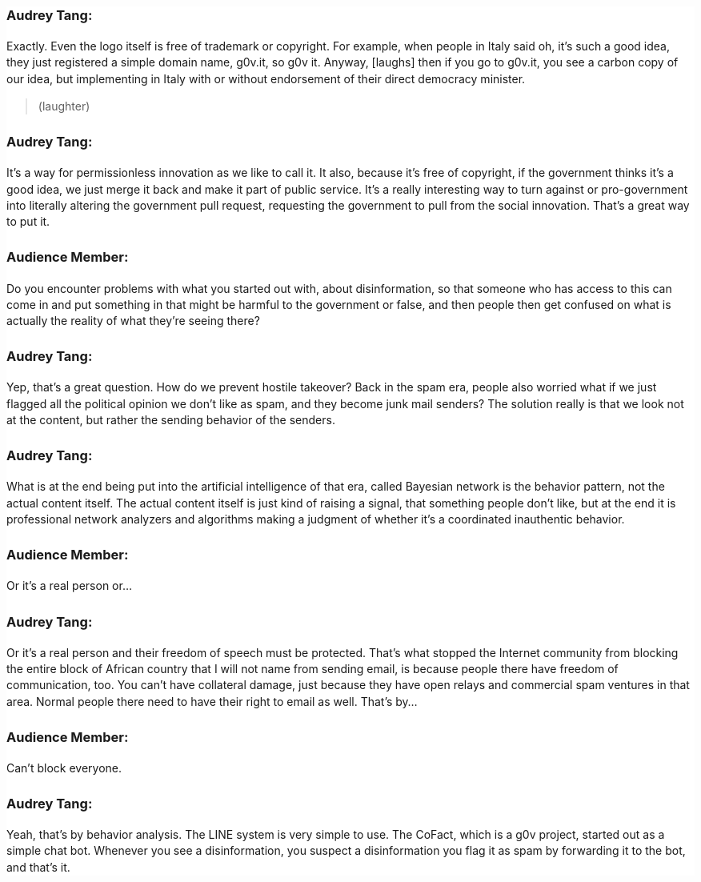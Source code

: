 ### Audrey Tang:
Exactly. Even the logo itself is free of trademark or copyright. For example, when people in Italy said oh, it’s such a good idea, they just registered a simple domain name, g0v.it, so g0v it. Anyway, \[laughs\] then if you go to g0v.it, you see a carbon copy of our idea, but implementing in Italy with or without endorsement of their direct democracy minister.

> (laughter)

### Audrey Tang:
It’s a way for permissionless innovation as we like to call it. It also, because it’s free of copyright, if the government thinks it’s a good idea, we just merge it back and make it part of public service. It’s a really interesting way to turn against or pro-government into literally altering the government pull request, requesting the government to pull from the social innovation. That’s a great way to put it.

### Audience Member:
Do you encounter problems with what you started out with, about disinformation, so that someone who has access to this can come in and put something in that might be harmful to the government or false, and then people then get confused on what is actually the reality of what they’re seeing there?

### Audrey Tang:
Yep, that’s a great question. How do we prevent hostile takeover? Back in the spam era, people also worried what if we just flagged all the political opinion we don’t like as spam, and they become junk mail senders? The solution really is that we look not at the content, but rather the sending behavior of the senders.

### Audrey Tang:
What is at the end being put into the artificial intelligence of that era, called Bayesian network is the behavior pattern, not the actual content itself. The actual content itself is just kind of raising a signal, that something people don’t like, but at the end it is professional network analyzers and algorithms making a judgment of whether it’s a coordinated inauthentic behavior.

### Audience Member:
Or it’s a real person or…

### Audrey Tang:
Or it’s a real person and their freedom of speech must be protected. That’s what stopped the Internet community from blocking the entire block of African country that I will not name from sending email, is because people there have freedom of communication, too. You can’t have collateral damage, just because they have open relays and commercial spam ventures in that area. Normal people there need to have their right to email as well. That’s by…

### Audience Member:
Can’t block everyone.

### Audrey Tang:
Yeah, that’s by behavior analysis. The LINE system is very simple to use. The CoFact, which is a g0v project, started out as a simple chat bot. Whenever you see a disinformation, you suspect a disinformation you flag it as spam by forwarding it to the bot, and that’s it.
